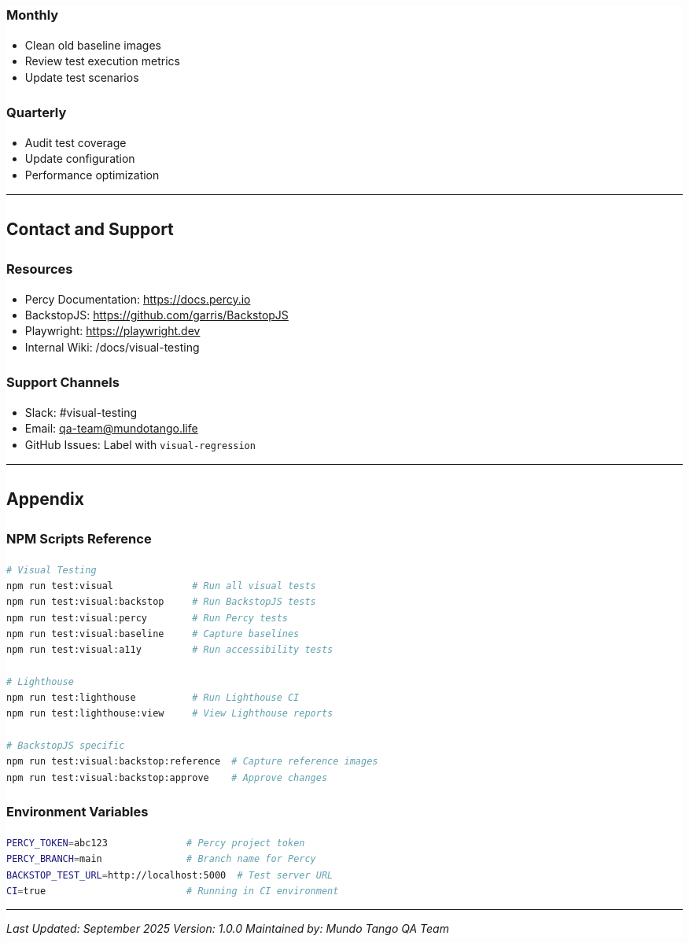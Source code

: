 ### Monthly
- Clean old baseline images
- Review test execution metrics
- Update test scenarios

### Quarterly
- Audit test coverage
- Update configuration
- Performance optimization

---

## Contact and Support

### Resources
- Percy Documentation: https://docs.percy.io
- BackstopJS: https://github.com/garris/BackstopJS
- Playwright: https://playwright.dev
- Internal Wiki: /docs/visual-testing

### Support Channels
- Slack: #visual-testing
- Email: qa-team@mundotango.life
- GitHub Issues: Label with `visual-regression`

---

## Appendix

### NPM Scripts Reference
```bash
# Visual Testing
npm run test:visual              # Run all visual tests
npm run test:visual:backstop     # Run BackstopJS tests
npm run test:visual:percy        # Run Percy tests
npm run test:visual:baseline     # Capture baselines
npm run test:visual:a11y         # Run accessibility tests

# Lighthouse
npm run test:lighthouse          # Run Lighthouse CI
npm run test:lighthouse:view     # View Lighthouse reports

# BackstopJS specific
npm run test:visual:backstop:reference  # Capture reference images
npm run test:visual:backstop:approve    # Approve changes
```

### Environment Variables
```bash
PERCY_TOKEN=abc123              # Percy project token
PERCY_BRANCH=main               # Branch name for Percy
BACKSTOP_TEST_URL=http://localhost:5000  # Test server URL
CI=true                         # Running in CI environment
```

---

*Last Updated: September 2025*
*Version: 1.0.0*
*Maintained by: Mundo Tango QA Team*